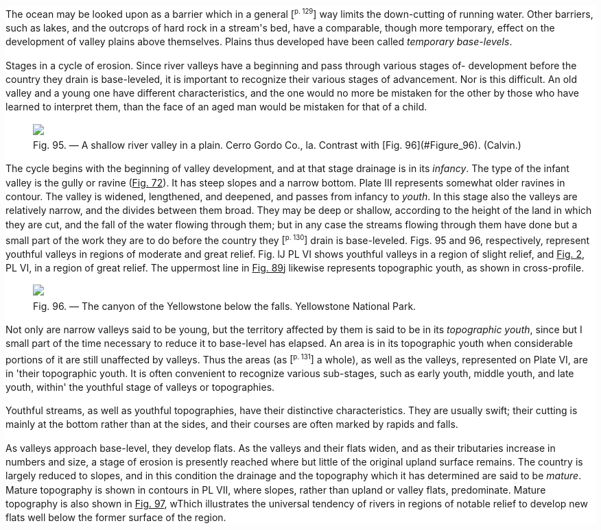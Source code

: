 The ocean may be looked upon as a barrier which in a general <span id="p129">[<sup><small>p. 129</small></sup>]</span> way limits the down-cutting of running water. Other barriers, such as lakes, and the outcrops of hard rock in a stream's bed, have a comparable, though more temporary, effect on the development of valley plains above themselves. Plains thus developed have been called _temporary base-levels_.

Stages in a cycle of erosion. Since river valleys have a beginning and pass through various stages of- development before the country they drain is base-leveled, it is important to recognize their various stages of advancement. Nor is this difficult. An old valley and a young one have different characteristics, and the one would no more be mistaken for the other by those who have learned to interpret them, than the face of an aged man would be mistaken for that of a child.

<figure id="Figure_95" class="image urantiapedia">
<img src="/image/book/Thomas_C_Chamberlin_and_Rollin_D_Salisbury/A_College_Textbook_of_Geology/095.jpg">
<figcaption>Fig. 95. — A shallow river valley in a plain. Cerro Gordo Co., la. Contrast with [Fig. 96](#Figure_96). (Calvin.) </figcaption>
</figure>

The cycle begins with the beginning of valley development, and at that stage drainage is in its _infancy_. The type of the infant valley is the gully or ravine ([Fig. 72](#Figure_72)). It has steep slopes and a narrow bottom. Plate III represents somewhat older ravines in contour. The valley is widened, lengthened, and deepened, and passes from infancy to _youth_. In this stage also the valleys are relatively narrow, and the divides between them broad. They may be deep or shallow, according to the height of the land in which they are cut, and the fall of the water flowing through them; but in any case the streams flowing through them have done but a small part of the work they are to do before the country they <span id="p130">[<sup><small>p. 130</small></sup>]</span> drain is base-leveled. Figs. 95 and 96, respectively, represent youthful valleys in regions of moderate and great relief. Fig. lJ PL VI shows youthful valleys in a region of slight relief, and [Fig. 2](#Figure_2), PL VI, in a region of great relief. The uppermost line in [Fig. 89](#Figure_89)j likewise represents topographic youth, as shown in cross-profile.

<figure id="Figure_96" class="image urantiapedia">
<img src="/image/book/Thomas_C_Chamberlin_and_Rollin_D_Salisbury/A_College_Textbook_of_Geology/096.jpg">
<figcaption>Fig. 96. — The canyon of the Yellowstone below the falls. Yellowstone National Park. </figcaption>
</figure>

Not only are narrow valleys said to be young, but the territory affected by them is said to be in its _topographic youth_, since but I small part of the time necessary to reduce it to base-level has elapsed. An area is in its topographic youth when considerable portions of it are still unaffected by valleys. Thus the areas (as <span id="p131">[<sup><small>p. 131</small></sup>]</span> a whole), as well as the valleys, represented on Plate VI, are in 'their topographic youth. It is often convenient to recognize various sub-stages, such as early youth, middle youth, and late youth, within' the youthful stage of valleys or topographies.

Youthful streams, as well as youthful topographies, have their distinctive characteristics. They are usually swift; their cutting is mainly at the bottom rather than at the sides, and their courses are often marked by rapids and falls.

As valleys approach base-level, they develop flats. As the valleys and their flats widen, and as their tributaries increase in numbers and size, a stage of erosion is presently reached where but little of the original upland surface remains. The country is largely reduced to slopes, and in this condition the drainage and the topography which it has determined are said to be _mature_. Mature topography is shown in contours in PL VII, where slopes, rather than upland or valley flats, predominate. Mature topography is also shown in [Fig. 97](#Figure_97), wThich illustrates the universal tendency of rivers in regions of notable relief to develop new flats well below the former surface of the region.
